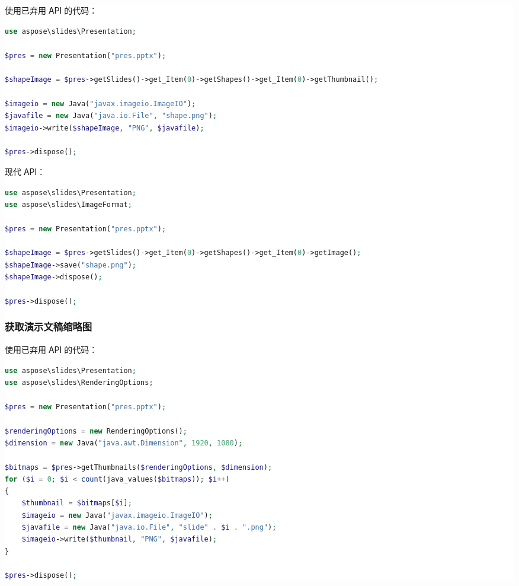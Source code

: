 使用已弃用 API 的代码：

``` php
use aspose\slides\Presentation;

$pres = new Presentation("pres.pptx");

$shapeImage = $pres->getSlides()->get_Item(0)->getShapes()->get_Item(0)->getThumbnail();

$imageio = new Java("javax.imageio.ImageIO");
$javafile = new Java("java.io.File", "shape.png");
$imageio->write($shapeImage, "PNG", $javafile);

$pres->dispose();
```

现代 API：

``` php
use aspose\slides\Presentation;
use aspose\slides\ImageFormat;

$pres = new Presentation("pres.pptx");

$shapeImage = $pres->getSlides()->get_Item(0)->getShapes()->get_Item(0)->getImage();
$shapeImage->save("shape.png");
$shapeImage->dispose();

$pres->dispose();
```

### 获取演示文稿缩略图

使用已弃用 API 的代码：

``` php
use aspose\slides\Presentation;
use aspose\slides\RenderingOptions;

$pres = new Presentation("pres.pptx");

$renderingOptions = new RenderingOptions();
$dimension = new Java("java.awt.Dimension", 1920, 1080);

$bitmaps = $pres->getThumbnails($renderingOptions, $dimension);
for ($i = 0; $i < count(java_values($bitmaps)); $i++)
{
    $thumbnail = $bitmaps[$i];
    $imageio = new Java("javax.imageio.ImageIO");
    $javafile = new Java("java.io.File", "slide" . $i . ".png");
    $imageio->write($thumbnail, "PNG", $javafile);
}

$pres->dispose();
```
